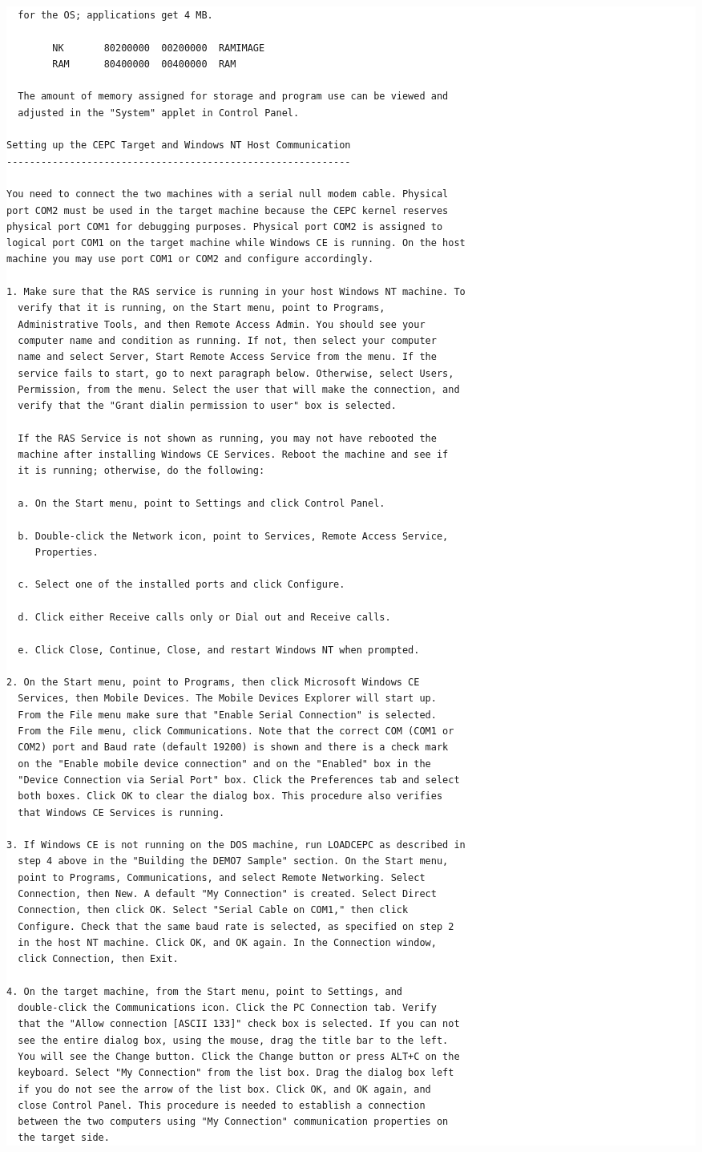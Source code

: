 	  for the OS; applications get 4 MB.
	
	        NK       80200000  00200000  RAMIMAGE
	        RAM      80400000  00400000  RAM
	
	  The amount of memory assigned for storage and program use can be viewed and
	  adjusted in the "System" applet in Control Panel.
	
	Setting up the CEPC Target and Windows NT Host Communication
	------------------------------------------------------------
	
	You need to connect the two machines with a serial null modem cable. Physical
	port COM2 must be used in the target machine because the CEPC kernel reserves
	physical port COM1 for debugging purposes. Physical port COM2 is assigned to
	logical port COM1 on the target machine while Windows CE is running. On the host
	machine you may use port COM1 or COM2 and configure accordingly.
	
	1. Make sure that the RAS service is running in your host Windows NT machine. To
	  verify that it is running, on the Start menu, point to Programs,
	  Administrative Tools, and then Remote Access Admin. You should see your
	  computer name and condition as running. If not, then select your computer
	  name and select Server, Start Remote Access Service from the menu. If the
	  service fails to start, go to next paragraph below. Otherwise, select Users,
	  Permission, from the menu. Select the user that will make the connection, and
	  verify that the "Grant dialin permission to user" box is selected.
	
	  If the RAS Service is not shown as running, you may not have rebooted the
	  machine after installing Windows CE Services. Reboot the machine and see if
	  it is running; otherwise, do the following:
	
	  a. On the Start menu, point to Settings and click Control Panel.
	
	  b. Double-click the Network icon, point to Services, Remote Access Service,
	     Properties.
	
	  c. Select one of the installed ports and click Configure.
	
	  d. Click either Receive calls only or Dial out and Receive calls.
	
	  e. Click Close, Continue, Close, and restart Windows NT when prompted.
	
	2. On the Start menu, point to Programs, then click Microsoft Windows CE
	  Services, then Mobile Devices. The Mobile Devices Explorer will start up.
	  From the File menu make sure that "Enable Serial Connection" is selected.
	  From the File menu, click Communications. Note that the correct COM (COM1 or
	  COM2) port and Baud rate (default 19200) is shown and there is a check mark
	  on the "Enable mobile device connection" and on the "Enabled" box in the
	  "Device Connection via Serial Port" box. Click the Preferences tab and select
	  both boxes. Click OK to clear the dialog box. This procedure also verifies
	  that Windows CE Services is running.
	
	3. If Windows CE is not running on the DOS machine, run LOADCEPC as described in
	  step 4 above in the "Building the DEMO7 Sample" section. On the Start menu,
	  point to Programs, Communications, and select Remote Networking. Select
	  Connection, then New. A default "My Connection" is created. Select Direct
	  Connection, then click OK. Select "Serial Cable on COM1," then click
	  Configure. Check that the same baud rate is selected, as specified on step 2
	  in the host NT machine. Click OK, and OK again. In the Connection window,
	  click Connection, then Exit.
	
	4. On the target machine, from the Start menu, point to Settings, and
	  double-click the Communications icon. Click the PC Connection tab. Verify
	  that the "Allow connection [ASCII 133]" check box is selected. If you can not
	  see the entire dialog box, using the mouse, drag the title bar to the left.
	  You will see the Change button. Click the Change button or press ALT+C on the
	  keyboard. Select "My Connection" from the list box. Drag the dialog box left
	  if you do not see the arrow of the list box. Click OK, and OK again, and
	  close Control Panel. This procedure is needed to establish a connection
	  between the two computers using "My Connection" communication properties on
	  the target side.